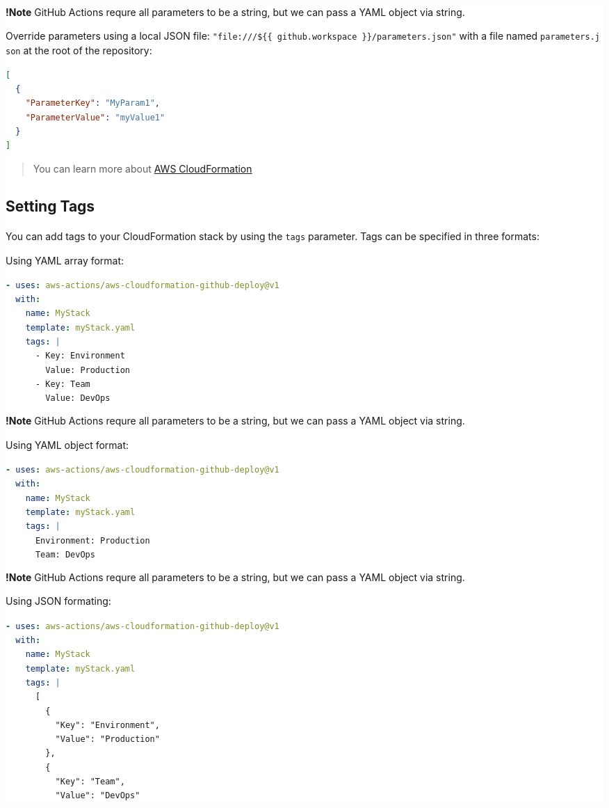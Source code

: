 **!Note** GitHub Actions requre all parameters to be a string, but we can pass a YAML object via string.

Override parameters using a local JSON file: `"file:///${{ github.workspace }}/parameters.json"` with a file named `parameters.json` at the root of the repository:

```json
[
  {
    "ParameterKey": "MyParam1",
    "ParameterValue": "myValue1"
  }
]
```

> You can learn more about [AWS CloudFormation](https://aws.amazon.com/cloudformation/)

## Setting Tags

You can add tags to your CloudFormation stack by using the `tags` parameter. Tags can be specified in three formats:

Using YAML array format:

```yaml
- uses: aws-actions/aws-cloudformation-github-deploy@v1
  with:
    name: MyStack
    template: myStack.yaml
    tags: |
      - Key: Environment
        Value: Production
      - Key: Team
        Value: DevOps
```

**!Note** GitHub Actions requre all parameters to be a string, but we can pass a YAML object via string.

Using YAML object format:

```yaml
- uses: aws-actions/aws-cloudformation-github-deploy@v1
  with:
    name: MyStack
    template: myStack.yaml
    tags: |
      Environment: Production
      Team: DevOps
```

**!Note** GitHub Actions requre all parameters to be a string, but we can pass a YAML object via string.

Using JSON formating:

```yaml
- uses: aws-actions/aws-cloudformation-github-deploy@v1
  with:
    name: MyStack
    template: myStack.yaml
    tags: |
      [
        {
          "Key": "Environment",
          "Value": "Production"
        },
        {
          "Key": "Team",
          "Value": "DevOps"
```